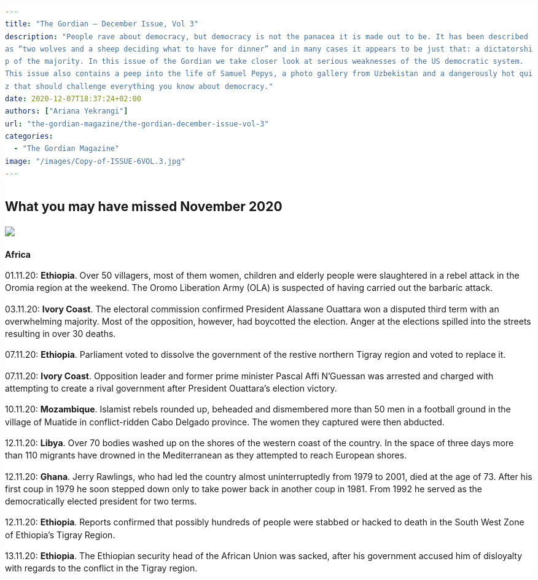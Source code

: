 ```yaml
---
title: "The Gordian – December Issue, Vol 3"
description: "People rave about democracy, but democracy is not the panacea it is made out to be. It has been described as “two wolves and a sheep deciding what to have for dinner” and in many cases it appears to be just that: a dictatorship of the majority. In this issue of the Gordian we take closer look at serious weaknesses of the US democratic system.  This issue also contains a peep into the life of Samuel Pepys, a photo gallery from Uzbekistan and a dangerously hot quiz that should challenge everything you know about democracy."
date: 2020-12-07T18:37:24+02:00
authors: ["Ariana Yekrangi"]
url: "the-gordian-magazine/the-gordian-december-issue-vol-3"
categories:
  - "The Gordian Magazine"
image: "/images/Copy-of-ISSUE-6VOL.3.jpg"
---
```


## **What you may have missed November 2020**

![](/images/1-1024x538.jpg)

**Africa**

01.11.20: **Ethiopia**. Over 50 villagers, most of them women, children and elderly people were slaughtered in a rebel attack in the Oromia region at the weekend. The Oromo Liberation Army (OLA) is suspected of having carried out the barbaric attack.

03.11.20: **Ivory Coast**. The electoral commission confirmed President Alassane Ouattara won a disputed third term with an overwhelming majority. Most of the opposition, however, had boycotted the election. Anger at the elections spilled into the streets resulting in over 30 deaths.

07.11.20: **Ethiopia**. Parliament voted to dissolve the government of the restive northern Tigray region and voted to replace it.

07.11.20: **Ivory Coast**. Opposition leader and former prime minister Pascal Affi N’Guessan was arrested and charged with attempting to create a rival government after President Ouattara’s election victory.

10.11.20: **Mozambique**. Islamist rebels rounded up, beheaded and dismembered more than 50 men in a football ground in the village of Muatide in conflict-ridden Cabo Delgado province. The women they captured were then abducted.

12.11.20: **Libya**. Over 70 bodies washed up on the shores of the western coast of the country. In the space of three days more than 110 migrants have drowned in the Mediterranean as they attempted to reach European shores.

12.11.20: **Ghana**. Jerry Rawlings, who had led the country almost uninterruptedly from 1979 to 2001, died at the age of 73. After his first coup in 1979 he soon stepped down only to take power back in another coup in 1981. From 1992 he served as the democratically elected president for two terms.

12.11.20: **Ethiopia**. Reports confirmed that possibly hundreds of people were stabbed or hacked to death in the South West Zone of Ethiopia’s Tigray Region.

13.11.20: **Ethiopia**. The Ethiopian security head of the African Union was sacked, after his government accused him of disloyalty with regards to the conflict in the Tigray region.
